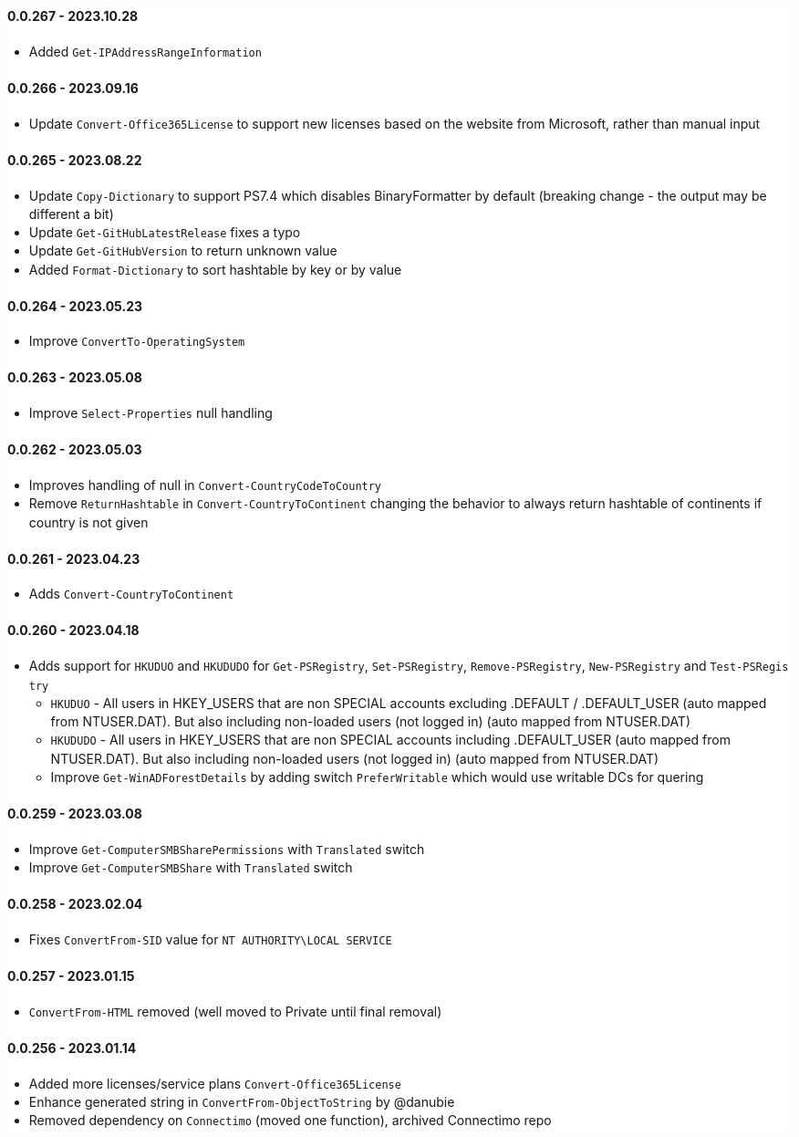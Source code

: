 #### 0.0.267 - 2023.10.28
- Added `Get-IPAddressRangeInformation`

#### 0.0.266 - 2023.09.16
- Update `Convert-Office365License` to support new licenses based on the website from Microsoft, rather than manual input

#### 0.0.265 - 2023.08.22
- Update `Copy-Dictionary` to support PS7.4 which disables BinaryFormatter by default (breaking change - the output may be different a bit)
- Update `Get-GitHubLatestRelease` fixes a typo
- Update `Get-GitHubVersion` to return unknown value
- Added `Format-Dictionary` to sort hashtable by key or by value

#### 0.0.264 - 2023.05.23
- Improve `ConvertTo-OperatingSystem`

#### 0.0.263 - 2023.05.08
- Improve `Select-Properties` null handling

#### 0.0.262 - 2023.05.03
- Improves handling of null in `Convert-CountryCodeToCountry`
- Remove `ReturnHashtable`  in `Convert-CountryToContinent` changing the behavior to always return hashtable of continents if country is not given

#### 0.0.261 - 2023.04.23
- Adds `Convert-CountryToContinent`

#### 0.0.260 - 2023.04.18
- Adds support for `HKUDUO` and `HKUDUDO` for `Get-PSRegistry`, `Set-PSRegistry`, `Remove-PSRegistry`, `New-PSRegistry` and `Test-PSRegistry`
  - `HKUDUO` - All users in HKEY_USERS that are non SPECIAL accounts excluding .DEFAULT / .DEFAULT_USER (auto mapped from NTUSER.DAT). But also including non-loaded users (not logged in) (auto mapped from NTUSER.DAT)
  - `HKUDUDO` - All users in HKEY_USERS that are non SPECIAL accounts including .DEFAULT_USER (auto mapped from NTUSER.DAT). But also including non-loaded users (not logged in) (auto mapped from NTUSER.DAT)
  - Improve `Get-WinADForestDetails` by adding switch `PreferWritable` which would use writable DCs for quering

#### 0.0.259 - 2023.03.08
- Improve `Get-ComputerSMBSharePermissions` with `Translated` switch
- Improve `Get-ComputerSMBShare` with `Translated` switch

#### 0.0.258 - 2023.02.04
- Fixes `ConvertFrom-SID` value for `NT AUTHORITY\LOCAL SERVICE`

#### 0.0.257 - 2023.01.15
- `ConvertFrom-HTML` removed (well moved to Private until final removal)

#### 0.0.256 - 2023.01.14
- Added more licenses/service plans `Convert-Office365License`
- Enhance generated string in `ConvertFrom-ObjectToString` by @danubie
- Removed dependency on `Connectimo` (moved one function), archived Connectimo repo
